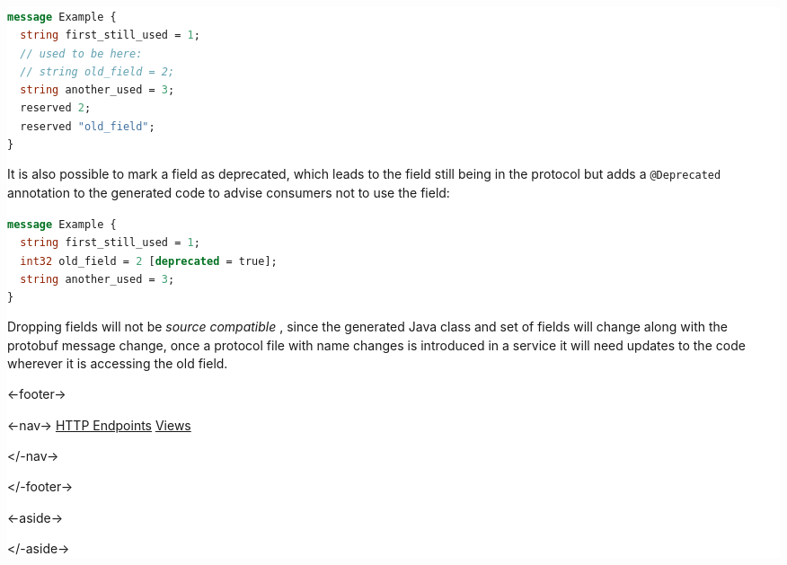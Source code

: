 
```protobuf
message Example {
  string first_still_used = 1;
  // used to be here:
  // string old_field = 2;
  string another_used = 3;
  reserved 2;
  reserved "old_field";
}
```

It is also possible to mark a field as deprecated, which leads to the field still being in the protocol but adds a `@Deprecated` annotation to the generated code to advise consumers not to use the field:


```protobuf
message Example {
  string first_still_used = 1;
  int32 old_field = 2 [deprecated = true];
  string another_used = 3;
}
```

Dropping fields will not be *source compatible* , since the generated Java class and set of fields will change
along with the protobuf message change, once a protocol file with name changes is introduced in a service it will need
updates to the code wherever it is accessing the old field.



<-footer->


<-nav->
[HTTP Endpoints](http-endpoints.html) [Views](views.html)

</-nav->


</-footer->


<-aside->


</-aside->
